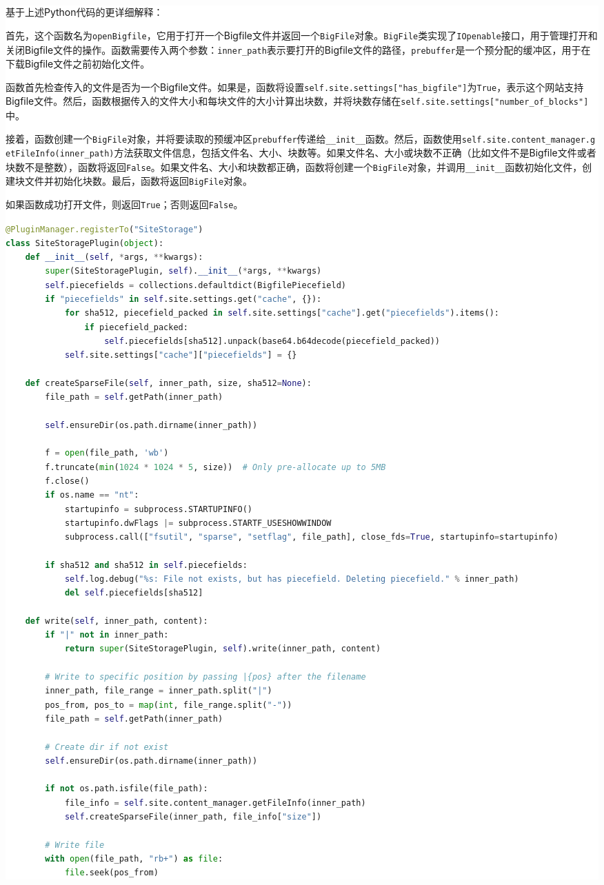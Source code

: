 基于上述Python代码的更详细解释：

首先，这个函数名为`openBigfile`，它用于打开一个Bigfile文件并返回一个`BigFile`对象。`BigFile`类实现了`IOpenable`接口，用于管理打开和关闭Bigfile文件的操作。函数需要传入两个参数：`inner_path`表示要打开的Bigfile文件的路径，`prebuffer`是一个预分配的缓冲区，用于在下载Bigfile文件之前初始化文件。

函数首先检查传入的文件是否为一个Bigfile文件。如果是，函数将设置`self.site.settings["has_bigfile"]`为`True`，表示这个网站支持Bigfile文件。然后，函数根据传入的文件大小和每块文件的大小计算出块数，并将块数存储在`self.site.settings["number_of_blocks"]`中。

接着，函数创建一个`BigFile`对象，并将要读取的预缓冲区`prebuffer`传递给`__init__`函数。然后，函数使用`self.site.content_manager.getFileInfo(inner_path)`方法获取文件信息，包括文件名、大小、块数等。如果文件名、大小或块数不正确（比如文件不是Bigfile文件或者块数不是整数），函数将返回`False`。如果文件名、大小和块数都正确，函数将创建一个`BigFile`对象，并调用`__init__`函数初始化文件，创建块文件并初始化块数。最后，函数将返回`BigFile`对象。

如果函数成功打开文件，则返回`True`；否则返回`False`。


```py
@PluginManager.registerTo("SiteStorage")
class SiteStoragePlugin(object):
    def __init__(self, *args, **kwargs):
        super(SiteStoragePlugin, self).__init__(*args, **kwargs)
        self.piecefields = collections.defaultdict(BigfilePiecefield)
        if "piecefields" in self.site.settings.get("cache", {}):
            for sha512, piecefield_packed in self.site.settings["cache"].get("piecefields").items():
                if piecefield_packed:
                    self.piecefields[sha512].unpack(base64.b64decode(piecefield_packed))
            self.site.settings["cache"]["piecefields"] = {}

    def createSparseFile(self, inner_path, size, sha512=None):
        file_path = self.getPath(inner_path)

        self.ensureDir(os.path.dirname(inner_path))

        f = open(file_path, 'wb')
        f.truncate(min(1024 * 1024 * 5, size))  # Only pre-allocate up to 5MB
        f.close()
        if os.name == "nt":
            startupinfo = subprocess.STARTUPINFO()
            startupinfo.dwFlags |= subprocess.STARTF_USESHOWWINDOW
            subprocess.call(["fsutil", "sparse", "setflag", file_path], close_fds=True, startupinfo=startupinfo)

        if sha512 and sha512 in self.piecefields:
            self.log.debug("%s: File not exists, but has piecefield. Deleting piecefield." % inner_path)
            del self.piecefields[sha512]

    def write(self, inner_path, content):
        if "|" not in inner_path:
            return super(SiteStoragePlugin, self).write(inner_path, content)

        # Write to specific position by passing |{pos} after the filename
        inner_path, file_range = inner_path.split("|")
        pos_from, pos_to = map(int, file_range.split("-"))
        file_path = self.getPath(inner_path)

        # Create dir if not exist
        self.ensureDir(os.path.dirname(inner_path))

        if not os.path.isfile(file_path):
            file_info = self.site.content_manager.getFileInfo(inner_path)
            self.createSparseFile(inner_path, file_info["size"])

        # Write file
        with open(file_path, "rb+") as file:
            file.seek(pos_from)
```